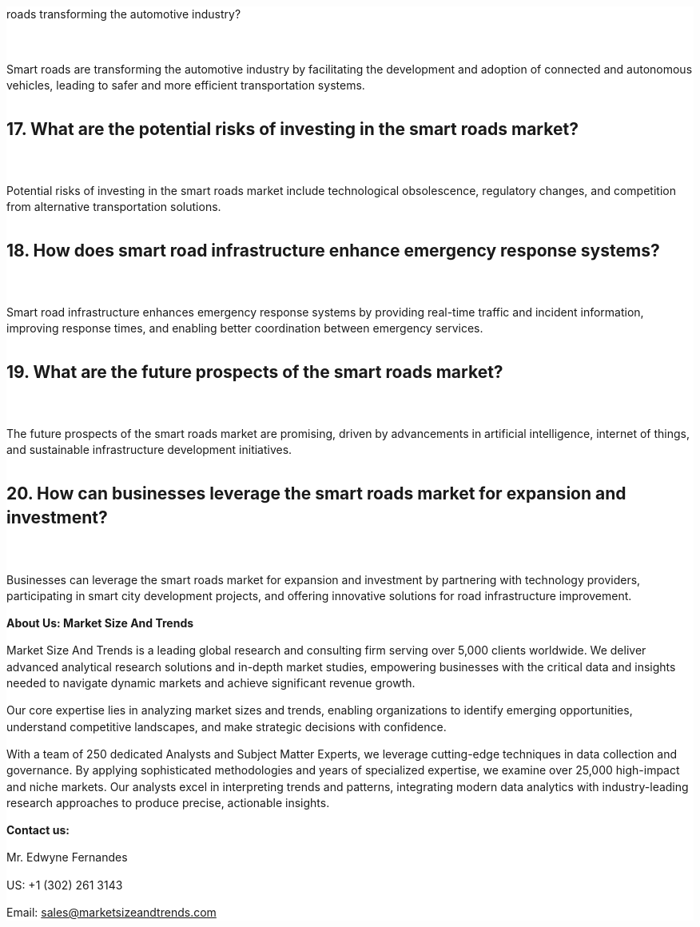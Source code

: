 roads transforming the automotive industry?</h2><p>&nbsp;</p><p>Smart roads are transforming the automotive industry by facilitating the development and adoption of connected and autonomous vehicles, leading to safer and more efficient transportation systems.</p><h2>17. What are the potential risks of investing in the smart roads market?</h2><p>&nbsp;</p><p>Potential risks of investing in the smart roads market include technological obsolescence, regulatory changes, and competition from alternative transportation solutions.</p><h2>18. How does smart road infrastructure enhance emergency response systems?</h2><p>&nbsp;</p><p>Smart road infrastructure enhances emergency response systems by providing real-time traffic and incident information, improving response times, and enabling better coordination between emergency services.</p><h2>19. What are the future prospects of the smart roads market?</h2><p>&nbsp;</p><p>The future prospects of the smart roads market are promising, driven by advancements in artificial intelligence, internet of things, and sustainable infrastructure development initiatives.</p><h2>20. How can businesses leverage the smart roads market for expansion and investment?</h2><p>&nbsp;</p><p>Businesses can leverage the smart roads market for expansion and investment by partnering with technology providers, participating in smart city development projects, and offering innovative solutions for road infrastructure improvement.</p></body></html></p><p><strong>About Us:&nbsp;Market Size And Trends</strong></p><p>Market Size And Trends&nbsp;is a leading global research and consulting firm serving over 5,000 clients worldwide. We deliver advanced analytical research solutions and in-depth market studies, empowering businesses with the critical data and insights needed to navigate dynamic markets and achieve significant revenue growth.</p><p>Our core expertise lies in analyzing market sizes and trends, enabling organizations to identify emerging opportunities, understand competitive landscapes, and make strategic decisions with confidence.</p><p>With a team of 250 dedicated Analysts and Subject Matter Experts, we leverage cutting-edge techniques in data collection and governance. By applying sophisticated methodologies and years of specialized expertise, we examine over 25,000 high-impact and niche markets. Our analysts excel in interpreting trends and patterns, integrating modern data analytics with industry-leading research approaches to produce precise, actionable insights.</p><p><strong>Contact us:</strong></p><p>Mr. Edwyne Fernandes</p><p>US: +1 (302) 261 3143</p><p>Email: <a href="mailto:sales@marketsizeandtrends.com">sales@marketsizeandtrends.com</a>&nbsp;</p>

